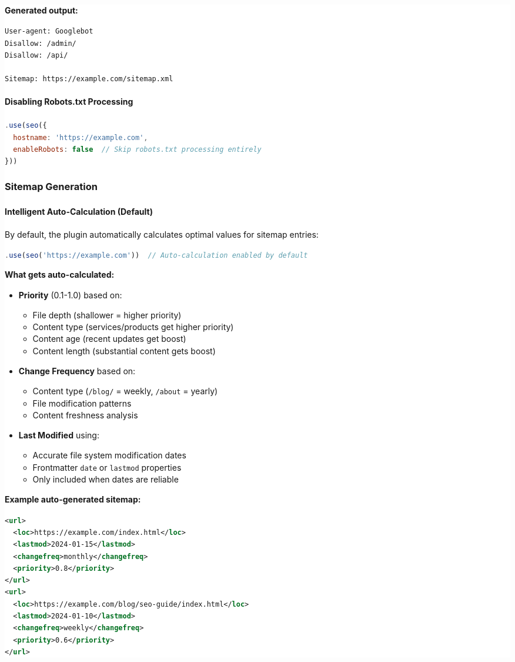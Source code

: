 **Generated output:**

```txt
User-agent: Googlebot
Disallow: /admin/
Disallow: /api/

Sitemap: https://example.com/sitemap.xml
```

#### Disabling Robots.txt Processing

```javascript
.use(seo({
  hostname: 'https://example.com',
  enableRobots: false  // Skip robots.txt processing entirely
}))
```

### Sitemap Generation

#### Intelligent Auto-Calculation (Default)

By default, the plugin automatically calculates optimal values for sitemap entries:

```javascript
.use(seo('https://example.com'))  // Auto-calculation enabled by default
```

**What gets auto-calculated:**

- **Priority** (0.1-1.0) based on:
  - File depth (shallower = higher priority)
  - Content type (services/products get higher priority)
  - Content age (recent updates get boost)
  - Content length (substantial content gets boost)

- **Change Frequency** based on:
  - Content type (`/blog/` = weekly, `/about` = yearly)
  - File modification patterns
  - Content freshness analysis

- **Last Modified** using:
  - Accurate file system modification dates
  - Frontmatter `date` or `lastmod` properties
  - Only included when dates are reliable

**Example auto-generated sitemap:**

```xml
<url>
  <loc>https://example.com/index.html</loc>
  <lastmod>2024-01-15</lastmod>
  <changefreq>monthly</changefreq>
  <priority>0.8</priority>
</url>
<url>
  <loc>https://example.com/blog/seo-guide/index.html</loc>
  <lastmod>2024-01-10</lastmod>
  <changefreq>weekly</changefreq>
  <priority>0.6</priority>
</url>
```
